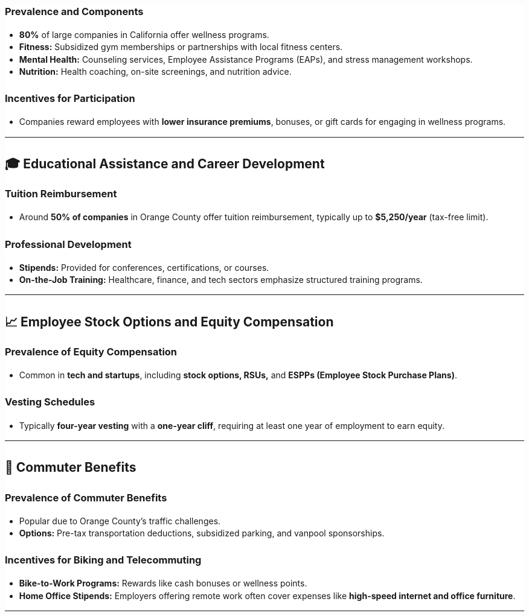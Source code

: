 ### **Prevalence and Components**
- **80%** of large companies in California offer wellness programs.  
- **Fitness:** Subsidized gym memberships or partnerships with local fitness centers.  
- **Mental Health:** Counseling services, Employee Assistance Programs (EAPs), and stress management workshops.  
- **Nutrition:** Health coaching, on-site screenings, and nutrition advice.

### **Incentives for Participation**
- Companies reward employees with **lower insurance premiums**, bonuses, or gift cards for engaging in wellness programs.  

---

## **🎓 Educational Assistance and Career Development**

### **Tuition Reimbursement**
- Around **50% of companies** in Orange County offer tuition reimbursement, typically up to **$5,250/year** (tax-free limit).  

### **Professional Development**
- **Stipends:** Provided for conferences, certifications, or courses.  
- **On-the-Job Training:** Healthcare, finance, and tech sectors emphasize structured training programs.  

---

## **📈 Employee Stock Options and Equity Compensation**

### **Prevalence of Equity Compensation**
- Common in **tech and startups**, including **stock options, RSUs,** and **ESPPs (Employee Stock Purchase Plans)**.

### **Vesting Schedules**
- Typically **four-year vesting** with a **one-year cliff**, requiring at least one year of employment to earn equity.  

---

## **🚗 Commuter Benefits**

### **Prevalence of Commuter Benefits**
- Popular due to Orange County’s traffic challenges.  
- **Options:** Pre-tax transportation deductions, subsidized parking, and vanpool sponsorships.

### **Incentives for Biking and Telecommuting**
- **Bike-to-Work Programs:** Rewards like cash bonuses or wellness points.  
- **Home Office Stipends:** Employers offering remote work often cover expenses like **high-speed internet and office furniture**.  

---